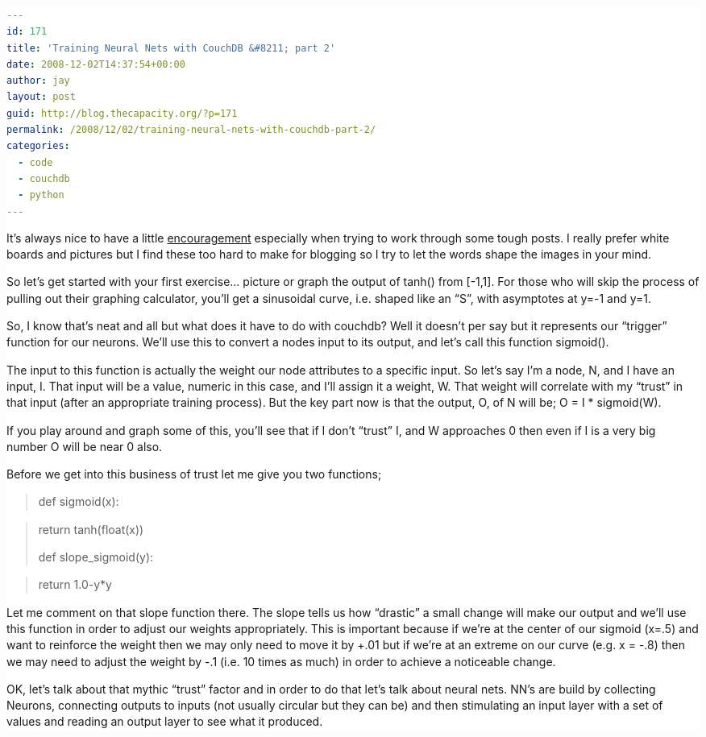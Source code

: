 ```yaml
---
id: 171
title: 'Training Neural Nets with CouchDB &#8211; part 2'
date: 2008-12-02T14:37:54+00:00
author: jay
layout: post
guid: http://blog.thecapacity.org/?p=171
permalink: /2008/12/02/training-neural-nets-with-couchdb-part-2/
categories:
  - code
  - couchdb
  - python
---
```

It&#8217;s always nice to have a little [encouragement](http://twitter.com/dturkenk/status/1033303086) especially when trying to work through some tough posts. I really prefer white boards and pictures but I find these too hard to make for blogging so I try to let the words shape the images in your mind.

So let&#8217;s get started with your first exercise&#8230; picture or graph the output of tanh() from [-1,1]. For those who will skip the process of pulling out their graphing calculator, you&#8217;ll get a sinusoidal curve, i.e. shaped like an &#8220;S&#8221;, with asymptotes at y=-1 and y=1.

So, I know that&#8217;s neat and all but what does it have to do with couchdb? Well it doesn&#8217;t per say but it represents our &#8220;trigger&#8221; function for our neurons. We&#8217;ll use this to convert a nodes input to its output, and let&#8217;s call this function sigmoid().

The input to this function is actually the weight our node attributes to a specific input. So let&#8217;s say I&#8217;m a node, N, and I have an input, I. That input will be a value, numeric in this case, and I&#8217;ll assign it a weight, W. That weight will correlate with my &#8220;trust&#8221; in that input (after an appropriate training process). But the key part now is that the output, O, of N will be; O = I * sigmoid(W).

If you play around and graph some of this, you&#8217;ll see that if I don&#8217;t &#8220;trust&#8221; I, and W approaches 0 then even if I is a very big number O will be near 0 also.

Before we get into this business of trust let me give you two functions;

> def sigmoid(x):
  
> return tanh(float(x))
> 
> def slope_sigmoid(y):
  
> return 1.0-y*y

Let me comment on that slope function there. The slope tells us how &#8220;drastic&#8221; a small change will make our output and we&#8217;ll use this function in order to adjust our weights appropriately. This is important because if we&#8217;re at the center of our sigmoid (x=.5) and want to reinforce the weight then we may only need to move it by +.01 but if we&#8217;re at an extreme on our curve (e.g. x = -.8) then we may need to adjust the weight by -.1 (i.e. 10 times as much) in order to achieve a noticeable change.

OK, let&#8217;s talk about that mythic &#8220;trust&#8221; factor and in order to do that let&#8217;s talk about neural nets. NN&#8217;s are build by collecting Neurons, connecting outputs to inputs (not usually circular but they can be) and then stimulating an input layer with a set of values and reading an output layer to see what it produced.
